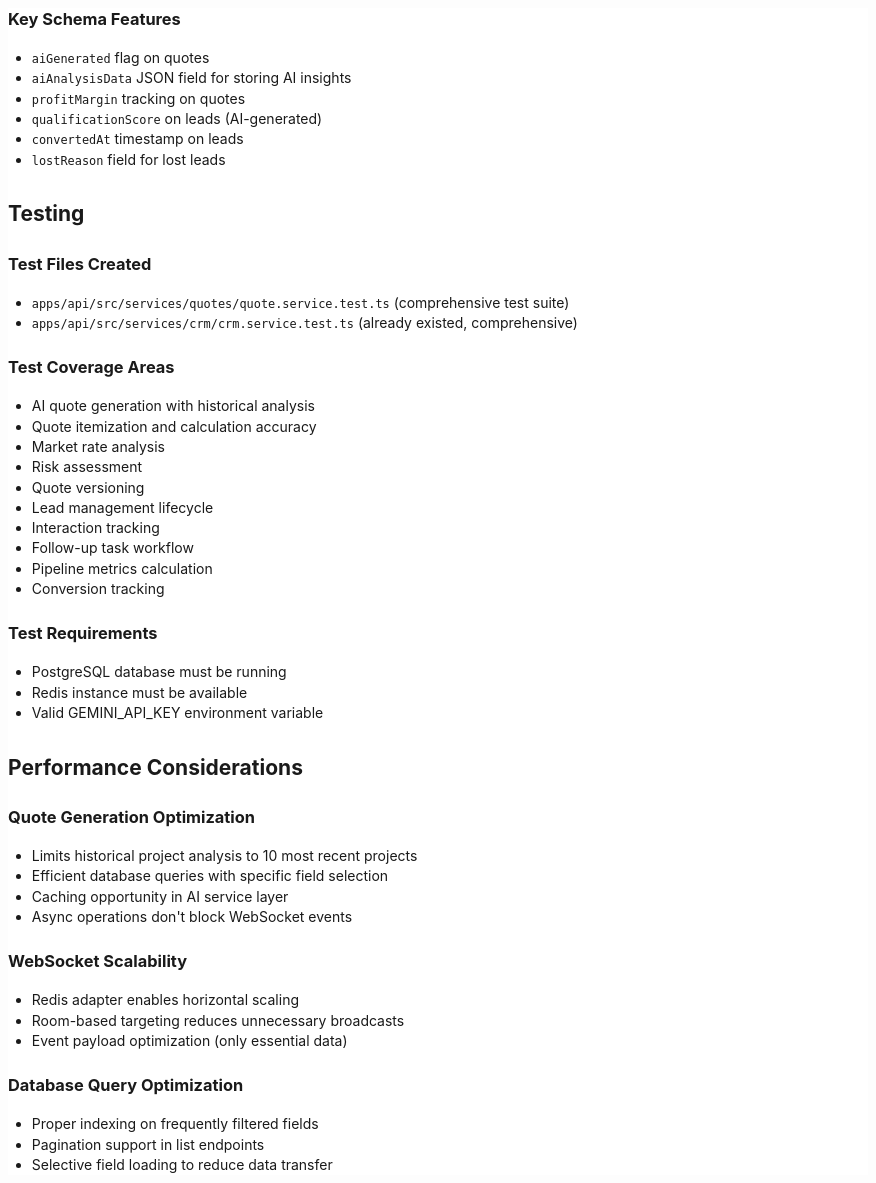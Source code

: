### Key Schema Features
- `aiGenerated` flag on quotes
- `aiAnalysisData` JSON field for storing AI insights
- `profitMargin` tracking on quotes
- `qualificationScore` on leads (AI-generated)
- `convertedAt` timestamp on leads
- `lostReason` field for lost leads

## Testing

### Test Files Created
- `apps/api/src/services/quotes/quote.service.test.ts` (comprehensive test suite)
- `apps/api/src/services/crm/crm.service.test.ts` (already existed, comprehensive)

### Test Coverage Areas
- AI quote generation with historical analysis
- Quote itemization and calculation accuracy
- Market rate analysis
- Risk assessment
- Quote versioning
- Lead management lifecycle
- Interaction tracking
- Follow-up task workflow
- Pipeline metrics calculation
- Conversion tracking

### Test Requirements
- PostgreSQL database must be running
- Redis instance must be available
- Valid GEMINI_API_KEY environment variable

## Performance Considerations

### Quote Generation Optimization
- Limits historical project analysis to 10 most recent projects
- Efficient database queries with specific field selection
- Caching opportunity in AI service layer
- Async operations don't block WebSocket events

### WebSocket Scalability
- Redis adapter enables horizontal scaling
- Room-based targeting reduces unnecessary broadcasts
- Event payload optimization (only essential data)

### Database Query Optimization
- Proper indexing on frequently filtered fields
- Pagination support in list endpoints
- Selective field loading to reduce data transfer
